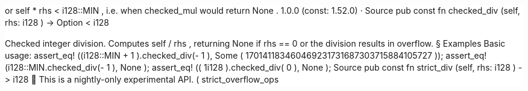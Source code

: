 or
self * rhs < i128::MIN
,
i.e. when
checked_mul
would return
None
.
1.0.0 (const: 1.52.0)
·
Source
pub const fn
checked_div
(self, rhs:
i128
) ->
Option
<
i128
>
Checked integer division. Computes
self / rhs
, returning
None
if
rhs == 0
or the division results in overflow.
§
Examples
Basic usage:
assert_eq!
((i128::MIN +
1
).checked_div(-
1
),
Some
(
170141183460469231731687303715884105727
));
assert_eq!
(i128::MIN.checked_div(-
1
),
None
);
assert_eq!
((
1i128
).checked_div(
0
),
None
);
Source
pub const fn
strict_div
(self, rhs:
i128
) ->
i128
🔬
This is a nightly-only experimental API. (
strict_overflow_ops